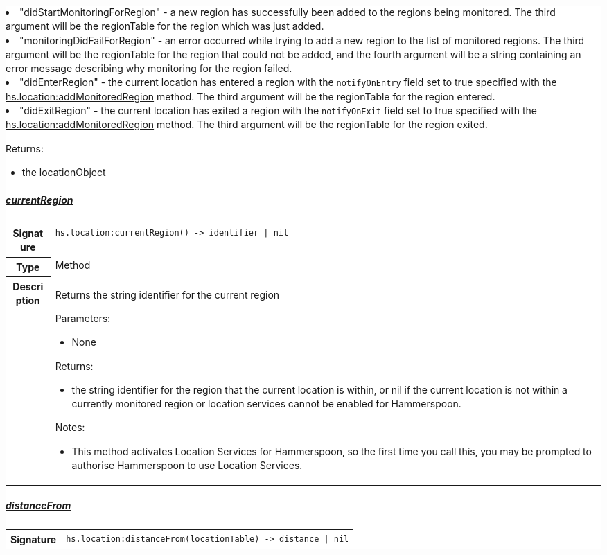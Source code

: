 <li>"didStartMonitoringForRegion"  - a new region has successfully been added to the regions being monitored.  The third argument will be the regionTable for the region which was just added.</li>
<li>"monitoringDidFailForRegion"   - an error occurred while trying to add a new region to the list of monitored regions. The third argument will be the regionTable for the region that could not be added, and the fourth argument will be a string containing an error message describing why monitoring for the region failed.</li>
<li>"didEnterRegion"               - the current location has entered a region with the <code>notifyOnEntry</code> field set to true specified with the <a href="#addMonitoredRegion">hs.location:addMonitoredRegion</a> method. The third argument will be the regionTable for the region entered.</li>
<li>"didExitRegion"                - the current location has exited a region with the <code>notifyOnExit</code> field set to true specified with the <a href="#addMonitoredRegion">hs.location:addMonitoredRegion</a> method. The third argument will be the regionTable for the region exited.</li>
</ul>
</li>
</ul>
</li>
</ul>
<p>Returns:</p>
<ul>
<li>the locationObject</li>
</ul>
</td>
	  </tr>
	</table>
  </section>
  <section id="currentRegion">
	<h5><a href="#currentRegion">currentRegion</a></h5>
	<table>
	  <tr>
		<th>Signature</th>
		<td><code>hs.location:currentRegion() -&gt; identifier | nil</code></td>
	  </tr>
	  <tr>
		<th>Type</th>
		<td>Method</td>
	  </tr>
	  <tr>
		<th>Description</th>
		<td><p>Returns the string identifier for the current region</p>
<p>Parameters:</p>
<ul>
<li>None</li>
</ul>
<p>Returns:</p>
<ul>
<li>the string identifier for the region that the current location is within, or nil if the current location is not within a currently monitored region or location services cannot be enabled for Hammerspoon.</li>
</ul>
<p>Notes:</p>
<ul>
<li>This method activates Location Services for Hammerspoon, so the first time you call this, you may be prompted to authorise Hammerspoon to use Location Services.</li>
</ul>
</td>
	  </tr>
	</table>
  </section>
  <section id="distanceFrom">
	<h5><a href="#distanceFrom">distanceFrom</a></h5>
	<table>
	  <tr>
		<th>Signature</th>
		<td><code>hs.location:distanceFrom(locationTable) -&gt; distance | nil</code></td>